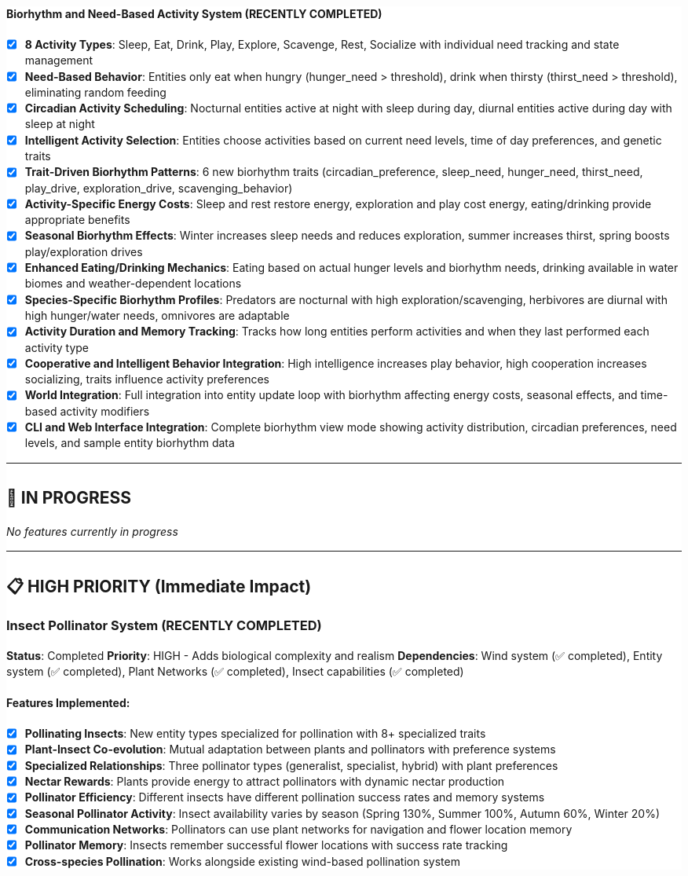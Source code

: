 #### Biorhythm and Need-Based Activity System (RECENTLY COMPLETED)
- [x] **8 Activity Types**: Sleep, Eat, Drink, Play, Explore, Scavenge, Rest, Socialize with individual need tracking and state management
- [x] **Need-Based Behavior**: Entities only eat when hungry (hunger_need > threshold), drink when thirsty (thirst_need > threshold), eliminating random feeding
- [x] **Circadian Activity Scheduling**: Nocturnal entities active at night with sleep during day, diurnal entities active during day with sleep at night
- [x] **Intelligent Activity Selection**: Entities choose activities based on current need levels, time of day preferences, and genetic traits
- [x] **Trait-Driven Biorhythm Patterns**: 6 new biorhythm traits (circadian_preference, sleep_need, hunger_need, thirst_need, play_drive, exploration_drive, scavenging_behavior)
- [x] **Activity-Specific Energy Costs**: Sleep and rest restore energy, exploration and play cost energy, eating/drinking provide appropriate benefits
- [x] **Seasonal Biorhythm Effects**: Winter increases sleep needs and reduces exploration, summer increases thirst, spring boosts play/exploration drives
- [x] **Enhanced Eating/Drinking Mechanics**: Eating based on actual hunger levels and biorhythm needs, drinking available in water biomes and weather-dependent locations
- [x] **Species-Specific Biorhythm Profiles**: Predators are nocturnal with high exploration/scavenging, herbivores are diurnal with high hunger/water needs, omnivores are adaptable
- [x] **Activity Duration and Memory Tracking**: Tracks how long entities perform activities and when they last performed each activity type
- [x] **Cooperative and Intelligent Behavior Integration**: High intelligence increases play behavior, high cooperation increases socializing, traits influence activity preferences
- [x] **World Integration**: Full integration into entity update loop with biorhythm affecting energy costs, seasonal effects, and time-based activity modifiers
- [x] **CLI and Web Interface Integration**: Complete biorhythm view mode showing activity distribution, circadian preferences, need levels, and sample entity biorhythm data

---

## 🚧 IN PROGRESS

*No features currently in progress*

---

## 📋 HIGH PRIORITY (Immediate Impact)

### Insect Pollinator System (RECENTLY COMPLETED)
**Status**: Completed
**Priority**: HIGH - Adds biological complexity and realism
**Dependencies**: Wind system (✅ completed), Entity system (✅ completed), Plant Networks (✅ completed), Insect capabilities (✅ completed)

#### Features Implemented:
- [x] **Pollinating Insects**: New entity types specialized for pollination with 8+ specialized traits
- [x] **Plant-Insect Co-evolution**: Mutual adaptation between plants and pollinators with preference systems
- [x] **Specialized Relationships**: Three pollinator types (generalist, specialist, hybrid) with plant preferences  
- [x] **Nectar Rewards**: Plants provide energy to attract pollinators with dynamic nectar production
- [x] **Pollinator Efficiency**: Different insects have different pollination success rates and memory systems
- [x] **Seasonal Pollinator Activity**: Insect availability varies by season (Spring 130%, Summer 100%, Autumn 60%, Winter 20%)
- [x] **Communication Networks**: Pollinators can use plant networks for navigation and flower location memory
- [x] **Pollinator Memory**: Insects remember successful flower locations with success rate tracking
- [x] **Cross-species Pollination**: Works alongside existing wind-based pollination system